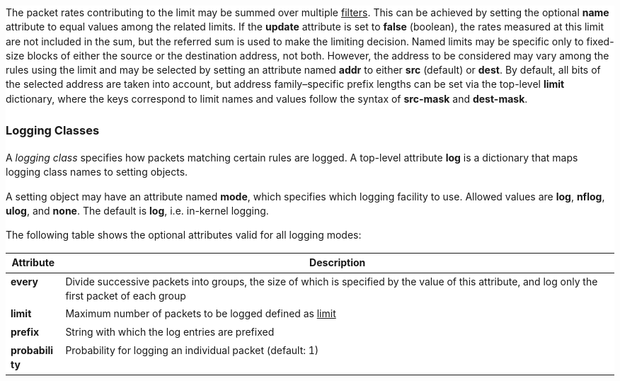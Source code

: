 The packet rates contributing to the limit may be summed over multiple
[filters](#filter). This can be achieved by setting the optional
**name** attribute to equal values among the related limits. If the
**update** attribute is set to **false** (boolean), the rates measured
at this limit are not included in the sum, but the referred sum is
used to make the limiting decision. Named limits may be specific only
to fixed-size blocks of either the source or the destination address,
not both. However, the address to be considered may vary among the
rules using the limit and may be selected by setting an attribute
named **addr** to either **src** (default) or **dest**. By default,
all bits of the selected address are taken into account, but address
family&ndash;specific prefix lengths can be set via the top-level
**limit** dictionary, where the keys correspond to limit names and
values follow the syntax of **src-mask** and **dest-mask**.

### <a name="log"></a>Logging Classes

A *logging class* specifies how packets matching certain rules are
logged. A top-level attribute **log** is a dictionary that maps
logging class names to setting objects.

A setting object may have an attribute named **mode**, which specifies
which logging facility to use. Allowed values are **log**, **nflog**,
**ulog**, and **none**. The default is **log**, i.e. in-kernel
logging.

The following table shows the optional attributes valid for all
logging modes:

<table>
  <thead><tr><th>Attribute</th><th>Description</th></tr></thead>
  <tbody>
    <tr>
      <td><strong>every</strong></td>
      <td>
        Divide successive packets into groups, the size of which is
        specified by the value of this attribute, and log only the
        first packet of each group
      </td>
    </tr>
    <tr>
      <td><strong>limit</strong></td>
      <td>
        Maximum number of packets to be logged defined as <a
        href="#limit">limit</a>
      </td>
    </tr>
    <tr>
      <td><strong>prefix</strong></td>
      <td>String with which the log entries are prefixed</td>
    </tr>
    <tr>
      <td><strong>probability</strong></td>
      <td>Probability for logging an individual packet (default: 1)</td>
    </tr>
  </tbody>
</table>
